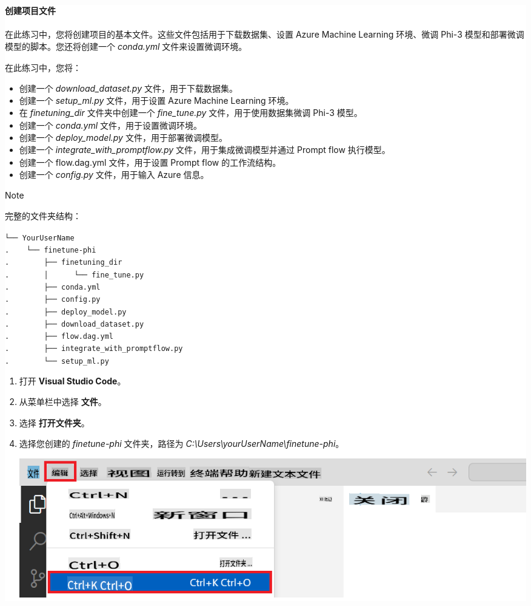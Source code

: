 #### 创建项目文件

在此练习中，您将创建项目的基本文件。这些文件包括用于下载数据集、设置 Azure Machine Learning 环境、微调 Phi-3 模型和部署微调模型的脚本。您还将创建一个 *conda.yml* 文件来设置微调环境。

在此练习中，您将：

- 创建一个 *download_dataset.py* 文件，用于下载数据集。
- 创建一个 *setup_ml.py* 文件，用于设置 Azure Machine Learning 环境。
- 在 *finetuning_dir* 文件夹中创建一个 *fine_tune.py* 文件，用于使用数据集微调 Phi-3 模型。
- 创建一个 *conda.yml* 文件，用于设置微调环境。
- 创建一个 *deploy_model.py* 文件，用于部署微调模型。
- 创建一个 *integrate_with_promptflow.py* 文件，用于集成微调模型并通过 Prompt flow 执行模型。
- 创建一个 flow.dag.yml 文件，用于设置 Prompt flow 的工作流结构。
- 创建一个 *config.py* 文件，用于输入 Azure 信息。

> [!NOTE]
>
> 完整的文件夹结构：
>
> ```text
> └── YourUserName
> .    └── finetune-phi
> .        ├── finetuning_dir
> .        │      └── fine_tune.py
> .        ├── conda.yml
> .        ├── config.py
> .        ├── deploy_model.py
> .        ├── download_dataset.py
> .        ├── flow.dag.yml
> .        ├── integrate_with_promptflow.py
> .        └── setup_ml.py
> ```

1. 打开 **Visual Studio Code**。

1. 从菜单栏中选择 **文件**。

1. 选择 **打开文件夹**。

1. 选择您创建的 *finetune-phi* 文件夹，路径为 *C:\Users\yourUserName\finetune-phi*。

    ![打开项目文件夹。](../../../../../../translated_images/01-12-open-project-folder.1f7f0f79e5d4d62e546e906e1ce5a480cd98d06062ce292b7b99c6cfcd434fdf.zh.png)
